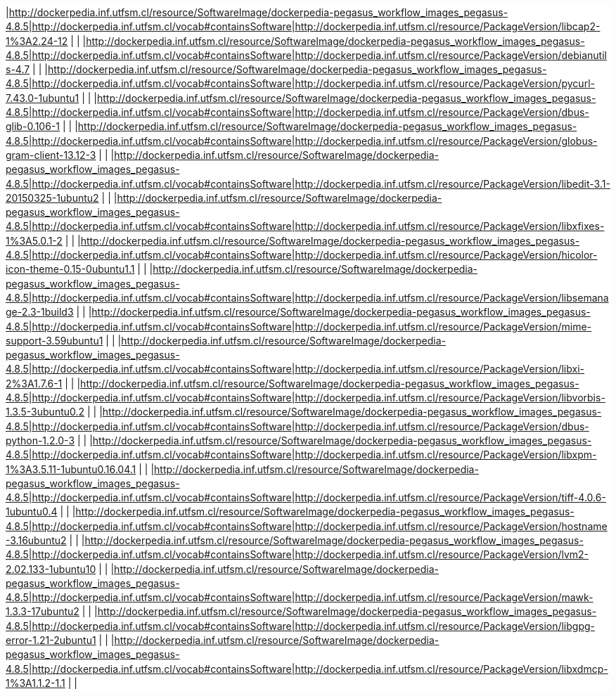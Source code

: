 |http://dockerpedia.inf.utfsm.cl/resource/SoftwareImage/dockerpedia-pegasus_workflow_images_pegasus-4.8.5|http://dockerpedia.inf.utfsm.cl/vocab#containsSoftware|http://dockerpedia.inf.utfsm.cl/resource/PackageVersion/libcap2-1%3A2.24-12                                                  |      |
|http://dockerpedia.inf.utfsm.cl/resource/SoftwareImage/dockerpedia-pegasus_workflow_images_pegasus-4.8.5|http://dockerpedia.inf.utfsm.cl/vocab#containsSoftware|http://dockerpedia.inf.utfsm.cl/resource/PackageVersion/debianutils-4.7                                                      |      |
|http://dockerpedia.inf.utfsm.cl/resource/SoftwareImage/dockerpedia-pegasus_workflow_images_pegasus-4.8.5|http://dockerpedia.inf.utfsm.cl/vocab#containsSoftware|http://dockerpedia.inf.utfsm.cl/resource/PackageVersion/pycurl-7.43.0-1ubuntu1                                               |      |
|http://dockerpedia.inf.utfsm.cl/resource/SoftwareImage/dockerpedia-pegasus_workflow_images_pegasus-4.8.5|http://dockerpedia.inf.utfsm.cl/vocab#containsSoftware|http://dockerpedia.inf.utfsm.cl/resource/PackageVersion/dbus-glib-0.106-1                                                    |      |
|http://dockerpedia.inf.utfsm.cl/resource/SoftwareImage/dockerpedia-pegasus_workflow_images_pegasus-4.8.5|http://dockerpedia.inf.utfsm.cl/vocab#containsSoftware|http://dockerpedia.inf.utfsm.cl/resource/PackageVersion/globus-gram-client-13.12-3                                           |      |
|http://dockerpedia.inf.utfsm.cl/resource/SoftwareImage/dockerpedia-pegasus_workflow_images_pegasus-4.8.5|http://dockerpedia.inf.utfsm.cl/vocab#containsSoftware|http://dockerpedia.inf.utfsm.cl/resource/PackageVersion/libedit-3.1-20150325-1ubuntu2                                        |      |
|http://dockerpedia.inf.utfsm.cl/resource/SoftwareImage/dockerpedia-pegasus_workflow_images_pegasus-4.8.5|http://dockerpedia.inf.utfsm.cl/vocab#containsSoftware|http://dockerpedia.inf.utfsm.cl/resource/PackageVersion/libxfixes-1%3A5.0.1-2                                                |      |
|http://dockerpedia.inf.utfsm.cl/resource/SoftwareImage/dockerpedia-pegasus_workflow_images_pegasus-4.8.5|http://dockerpedia.inf.utfsm.cl/vocab#containsSoftware|http://dockerpedia.inf.utfsm.cl/resource/PackageVersion/hicolor-icon-theme-0.15-0ubuntu1.1                                   |      |
|http://dockerpedia.inf.utfsm.cl/resource/SoftwareImage/dockerpedia-pegasus_workflow_images_pegasus-4.8.5|http://dockerpedia.inf.utfsm.cl/vocab#containsSoftware|http://dockerpedia.inf.utfsm.cl/resource/PackageVersion/libsemanage-2.3-1build3                                              |      |
|http://dockerpedia.inf.utfsm.cl/resource/SoftwareImage/dockerpedia-pegasus_workflow_images_pegasus-4.8.5|http://dockerpedia.inf.utfsm.cl/vocab#containsSoftware|http://dockerpedia.inf.utfsm.cl/resource/PackageVersion/mime-support-3.59ubuntu1                                             |      |
|http://dockerpedia.inf.utfsm.cl/resource/SoftwareImage/dockerpedia-pegasus_workflow_images_pegasus-4.8.5|http://dockerpedia.inf.utfsm.cl/vocab#containsSoftware|http://dockerpedia.inf.utfsm.cl/resource/PackageVersion/libxi-2%3A1.7.6-1                                                    |      |
|http://dockerpedia.inf.utfsm.cl/resource/SoftwareImage/dockerpedia-pegasus_workflow_images_pegasus-4.8.5|http://dockerpedia.inf.utfsm.cl/vocab#containsSoftware|http://dockerpedia.inf.utfsm.cl/resource/PackageVersion/libvorbis-1.3.5-3ubuntu0.2                                           |      |
|http://dockerpedia.inf.utfsm.cl/resource/SoftwareImage/dockerpedia-pegasus_workflow_images_pegasus-4.8.5|http://dockerpedia.inf.utfsm.cl/vocab#containsSoftware|http://dockerpedia.inf.utfsm.cl/resource/PackageVersion/dbus-python-1.2.0-3                                                  |      |
|http://dockerpedia.inf.utfsm.cl/resource/SoftwareImage/dockerpedia-pegasus_workflow_images_pegasus-4.8.5|http://dockerpedia.inf.utfsm.cl/vocab#containsSoftware|http://dockerpedia.inf.utfsm.cl/resource/PackageVersion/libxpm-1%3A3.5.11-1ubuntu0.16.04.1                                   |      |
|http://dockerpedia.inf.utfsm.cl/resource/SoftwareImage/dockerpedia-pegasus_workflow_images_pegasus-4.8.5|http://dockerpedia.inf.utfsm.cl/vocab#containsSoftware|http://dockerpedia.inf.utfsm.cl/resource/PackageVersion/tiff-4.0.6-1ubuntu0.4                                                |      |
|http://dockerpedia.inf.utfsm.cl/resource/SoftwareImage/dockerpedia-pegasus_workflow_images_pegasus-4.8.5|http://dockerpedia.inf.utfsm.cl/vocab#containsSoftware|http://dockerpedia.inf.utfsm.cl/resource/PackageVersion/hostname-3.16ubuntu2                                                 |      |
|http://dockerpedia.inf.utfsm.cl/resource/SoftwareImage/dockerpedia-pegasus_workflow_images_pegasus-4.8.5|http://dockerpedia.inf.utfsm.cl/vocab#containsSoftware|http://dockerpedia.inf.utfsm.cl/resource/PackageVersion/lvm2-2.02.133-1ubuntu10                                              |      |
|http://dockerpedia.inf.utfsm.cl/resource/SoftwareImage/dockerpedia-pegasus_workflow_images_pegasus-4.8.5|http://dockerpedia.inf.utfsm.cl/vocab#containsSoftware|http://dockerpedia.inf.utfsm.cl/resource/PackageVersion/mawk-1.3.3-17ubuntu2                                                 |      |
|http://dockerpedia.inf.utfsm.cl/resource/SoftwareImage/dockerpedia-pegasus_workflow_images_pegasus-4.8.5|http://dockerpedia.inf.utfsm.cl/vocab#containsSoftware|http://dockerpedia.inf.utfsm.cl/resource/PackageVersion/libgpg-error-1.21-2ubuntu1                                           |      |
|http://dockerpedia.inf.utfsm.cl/resource/SoftwareImage/dockerpedia-pegasus_workflow_images_pegasus-4.8.5|http://dockerpedia.inf.utfsm.cl/vocab#containsSoftware|http://dockerpedia.inf.utfsm.cl/resource/PackageVersion/libxdmcp-1%3A1.1.2-1.1                                               |      |